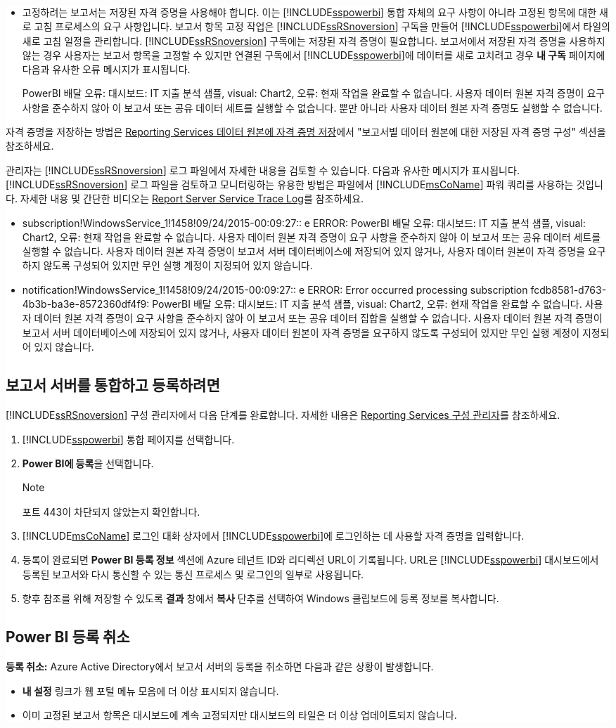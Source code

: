 - 고정하려는 보고서는 저장된 자격 증명을 사용해야 합니다. 이는 [!INCLUDE[sspowerbi](../../includes/sspowerbi-md.md)] 통합 자체의 요구 사항이 아니라 고정된 항목에 대한 새로 고침 프로세스의 요구 사항입니다.  보고서 항목 고정 작업은 [!INCLUDE[ssRSnoversion](../../includes/ssrsnoversion-md.md)] 구독을 만들어 [!INCLUDE[sspowerbi](../../includes/sspowerbi-md.md)]에서 타일의 새로 고침 일정을 관리합니다. [!INCLUDE[ssRSnoversion](../../includes/ssrsnoversion-md.md)] 구독에는 저장된 자격 증명이 필요합니다. 보고서에서 저장된 자격 증명을 사용하지 않는 경우 사용자는 보고서 항목을 고정할 수 있지만 연결된 구독에서 [!INCLUDE[sspowerbi](../../includes/sspowerbi-md.md)]에 데이터를 새로 고치려고 경우 **내 구독** 페이지에 다음과 유사한 오류 메시지가 표시됩니다.

    PowerBI 배달 오류: 대시보드: IT 지출 분석 샘플, visual: Chart2, 오류: 현재 작업을 완료할 수 없습니다. 사용자 데이터 원본 자격 증명이 요구 사항을 준수하지 않아 이 보고서 또는 공유 데이터 세트를 실행할 수 없습니다. 뿐만 아니라 사용자 데이터 원본 자격 증명도 실행할 수 없습니다.

자격 증명을 저장하는 방법은 [Reporting Services 데이터 원본에 자격 증명 저장](../../reporting-services/report-data/store-credentials-in-a-reporting-services-data-source.md)에서 "보고서별 데이터 원본에 대한 저장된 자격 증명 구성" 섹션을 참조하세요.

관리자는  [!INCLUDE[ssRSnoversion](../../includes/ssrsnoversion-md.md)] 로그 파일에서 자세한 내용을 검토할 수 있습니다.  다음과 유사한 메시지가 표시됩니다. [!INCLUDE[ssRSnoversion](../../includes/ssrsnoversion-md.md)] 로그 파일을 검토하고 모니터링하는 유용한 방법은 파일에서 [!INCLUDE[msCoName](../../includes/msconame-md.md)] 파워 쿼리를 사용하는 것입니다.  자세한 내용 및 간단한 비디오는 [Report Server Service Trace Log](../../reporting-services/report-server/report-server-service-trace-log.md)를 참조하세요.

- subscription!WindowsService_1!1458!09/24/2015-00:09:27:: e ERROR: PowerBI 배달 오류: 대시보드: IT 지출 분석 샘플, visual: Chart2, 오류: 현재 작업을 완료할 수 없습니다. 사용자 데이터 원본 자격 증명이 요구 사항을 준수하지 않아 이 보고서 또는 공유 데이터 세트를 실행할 수 없습니다. 사용자 데이터 원본 자격 증명이 보고서 서버 데이터베이스에 저장되어 있지 않거나, 사용자 데이터 원본이 자격 증명을 요구하지 않도록 구성되어 있지만 무인 실행 계정이 지정되어 있지 않습니다.

- notification!WindowsService_1!1458!09/24/2015-00:09:27:: e ERROR: Error occurred processing subscription fcdb8581-d763-4b3b-ba3e-8572360df4f9: PowerBI 배달 오류: 대시보드: IT 지출 분석 샘플, visual: Chart2, 오류: 현재 작업을 완료할 수 없습니다. 사용자 데이터 원본 자격 증명이 요구 사항을 준수하지 않아 이 보고서 또는 공유 데이터 집합을 실행할 수 없습니다. 사용자 데이터 원본 자격 증명이 보고서 서버 데이터베이스에 저장되어 있지 않거나, 사용자 데이터 원본이 자격 증명을 요구하지 않도록 구성되어 있지만 무인 실행 계정이 지정되어 있지 않습니다.

## <a name="bkmk_steps2integrate"></a> 보고서 서버를 통합하고 등록하려면

[!INCLUDE[ssRSnoversion](../../includes/ssrsnoversion-md.md)] 구성 관리자에서 다음 단계를 완료합니다. 자세한 내용은 [Reporting Services 구성 관리자](../../reporting-services/install-windows/reporting-services-configuration-manager-native-mode.md)를 참조하세요.

1. [!INCLUDE[sspowerbi](../../includes/sspowerbi-md.md)] 통합 페이지를 선택합니다.

2. **Power BI에 등록**을 선택합니다.

    >[!Note]
    > 포트 443이 차단되지 않았는지 확인합니다.

3. [!INCLUDE[msCoName](../../includes/msconame-md.md)] 로그인 대화 상자에서 [!INCLUDE[sspowerbi](../../includes/sspowerbi-md.md)]에 로그인하는 데 사용할 자격 증명을 입력합니다.

4. 등록이 완료되면 **Power BI 등록 정보** 섹션에 Azure 테넌트 ID와 리디렉션 URL이 기록됩니다.  URL은 [!INCLUDE[sspowerbi](../../includes/sspowerbi-md.md)] 대시보드에서 등록된 보고서와 다시 통신할 수 있는 통신 프로세스 및 로그인의 일부로 사용됩니다.

5. 향후 참조를 위해 저장할 수 있도록 **결과** 창에서 **복사** 단추를 선택하여 Windows 클립보드에 등록 정보를 복사합니다.

## <a name="bkmk_unregister"></a> Power BI 등록 취소

**등록 취소:** Azure Active Directory에서 보고서 서버의 등록을 취소하면 다음과 같은 상황이 발생합니다.

- **내 설정** 링크가 웹 포털 메뉴 모음에 더 이상 표시되지 않습니다.

- 이미 고정된 보고서 항목은 대시보드에 계속 고정되지만 대시보드의 타일은 더 이상 업데이트되지 않습니다.
